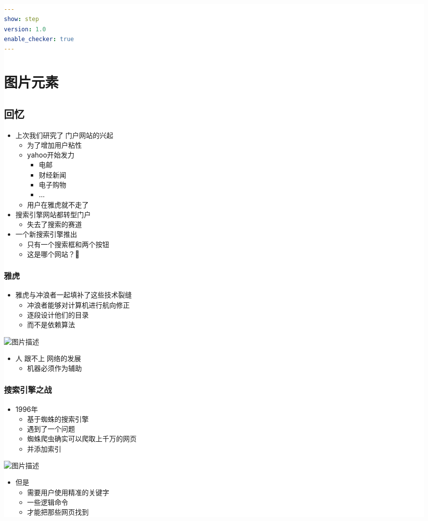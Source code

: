 ```yaml
---
show: step
version: 1.0
enable_checker: true
---
```


# 图片元素

## 回忆

- 上次我们研究了 门户网站的兴起
	- 为了增加用户粘性
	- yahoo开始发力
		- 电邮
		- 财经新闻
		- 电子购物
		- ...
	- 用户在雅虎就不走了
- 搜索引擎网站都转型门户
	- 失去了搜索的赛道
- 一个新搜索引擎推出
	- 只有一个搜索框和两个按钮
	- 这是哪个网站？🤔

### 雅虎

- 雅虎与冲浪者一起填补了这些技术裂缝
	- 冲浪者能够对计算机进行航向修正
	- 逐段设计他们的目录
	- 而不是依赖算法

![图片描述](https://doc.shiyanlou.com/courses/uid1190679-20240924-1727182820248)

- 人 跟不上 网络的发展
	- 机器必须作为辅助 

### 搜索引擎之战

- 1996年
	-  基于蜘蛛的搜索引擎
	-  遇到了一个问题
	-  蜘蛛爬虫确实可以爬取上千万的网页
	-  并添加索引

![图片描述](https://doc.shiyanlou.com/courses/uid1190679-20240924-1727175416849)

-  但是
	- 需要用户使用精准的关键字
	- 一些逻辑命令
	- 才能把那些网页找到

